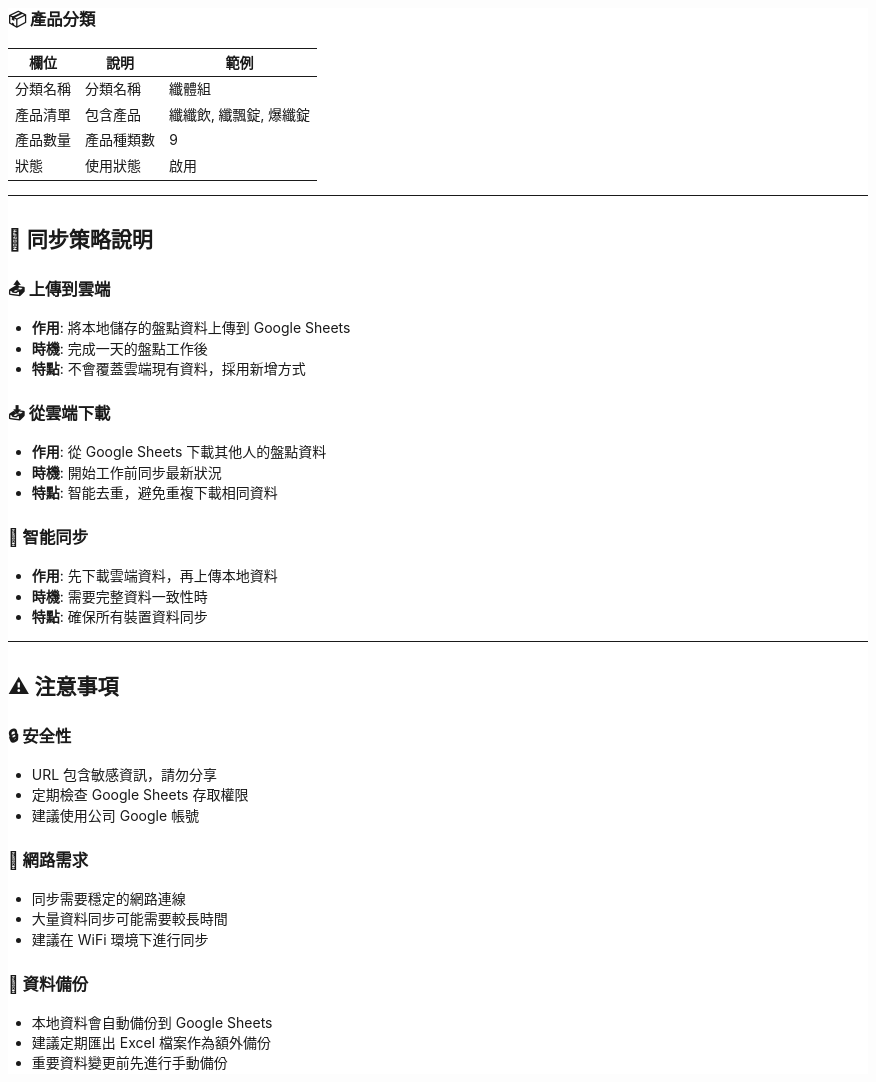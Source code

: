 ### **📦 產品分類**
| 欄位 | 說明 | 範例 |
|------|------|------|
| 分類名稱 | 分類名稱 | 纖體組 |
| 產品清單 | 包含產品 | 纖纖飲, 纖飄錠, 爆纖錠 |
| 產品數量 | 產品種類數 | 9 |
| 狀態 | 使用狀態 | 啟用 |

---

## 🔄 **同步策略說明**

### **📤 上傳到雲端**
- **作用**: 將本地儲存的盤點資料上傳到 Google Sheets
- **時機**: 完成一天的盤點工作後
- **特點**: 不會覆蓋雲端現有資料，採用新增方式

### **📥 從雲端下載**
- **作用**: 從 Google Sheets 下載其他人的盤點資料
- **時機**: 開始工作前同步最新狀況
- **特點**: 智能去重，避免重複下載相同資料

### **🔄 智能同步**
- **作用**: 先下載雲端資料，再上傳本地資料
- **時機**: 需要完整資料一致性時
- **特點**: 確保所有裝置資料同步

---

## ⚠️ **注意事項**

### **🔒 安全性**
- URL 包含敏感資訊，請勿分享
- 定期檢查 Google Sheets 存取權限
- 建議使用公司 Google 帳號

### **📶 網路需求**
- 同步需要穩定的網路連線
- 大量資料同步可能需要較長時間
- 建議在 WiFi 環境下進行同步

### **💾 資料備份**
- 本地資料會自動備份到 Google Sheets
- 建議定期匯出 Excel 檔案作為額外備份
- 重要資料變更前先進行手動備份
